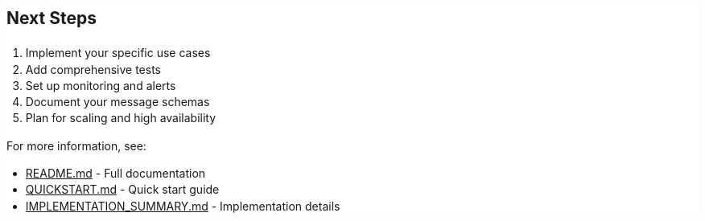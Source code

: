 ## Next Steps

1. Implement your specific use cases
2. Add comprehensive tests
3. Set up monitoring and alerts
4. Document your message schemas
5. Plan for scaling and high availability

For more information, see:
- [README.md](./README.md) - Full documentation
- [QUICKSTART.md](./QUICKSTART.md) - Quick start guide
- [IMPLEMENTATION_SUMMARY.md](./IMPLEMENTATION_SUMMARY.md) - Implementation details
